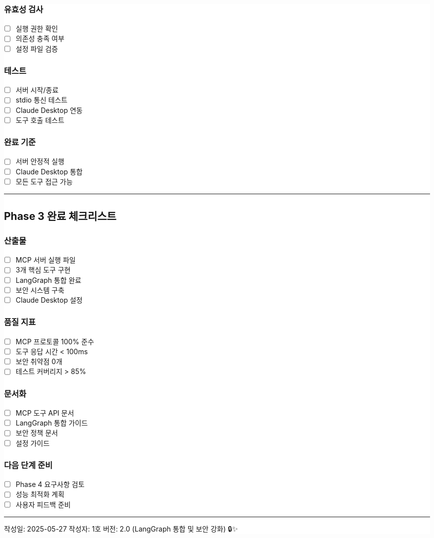 ### 유효성 검사
- [ ] 실행 권한 확인
- [ ] 의존성 충족 여부
- [ ] 설정 파일 검증

### 테스트
- [ ] 서버 시작/종료
- [ ] stdio 통신 테스트
- [ ] Claude Desktop 연동
- [ ] 도구 호출 테스트

### 완료 기준
- [ ] 서버 안정적 실행
- [ ] Claude Desktop 통합
- [ ] 모든 도구 접근 가능

---

## Phase 3 완료 체크리스트

### 산출물
- [ ] MCP 서버 실행 파일
- [ ] 3개 핵심 도구 구현
- [ ] LangGraph 통합 완료
- [ ] 보안 시스템 구축
- [ ] Claude Desktop 설정

### 품질 지표
- [ ] MCP 프로토콜 100% 준수
- [ ] 도구 응답 시간 < 100ms
- [ ] 보안 취약점 0개
- [ ] 테스트 커버리지 > 85%

### 문서화
- [ ] MCP 도구 API 문서
- [ ] LangGraph 통합 가이드
- [ ] 보안 정책 문서
- [ ] 설정 가이드

### 다음 단계 준비
- [ ] Phase 4 요구사항 검토
- [ ] 성능 최적화 계획
- [ ] 사용자 피드백 준비

---

작성일: 2025-05-27
작성자: 1호
버전: 2.0 (LangGraph 통합 및 보안 강화) 🔒✨
